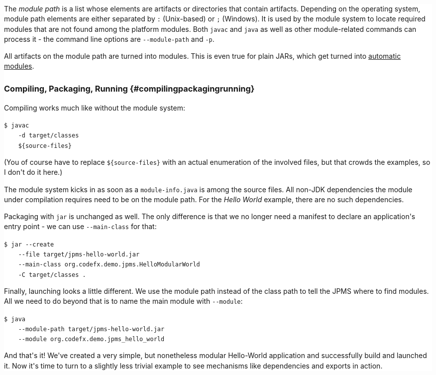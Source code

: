 The *module path* is a list whose elements are artifacts or directories that contain artifacts.
Depending on the operating system, module path elements are either separated by `:` (Unix-based) or `;` (Windows).
It is used by the module system to locate required modules that are not found among the platform modules.
Both `javac` and `java` as well as other module-related commands can process it - the command line options are `--module-path` and `-p`.

All artifacts on the module path are turned into modules.
This is even true for plain JARs, which get turned into [automatic modules](http://openjdk.java.net/projects/jigsaw/spec/sotms/#automatic-modules).

### Compiling, Packaging, Running {#compilingpackagingrunning}

Compiling works much like without the module system:

```shell
$ javac
	-d target/classes
	${source-files}
```

(You of course have to replace `${source-files}` with an actual enumeration of the involved files, but that crowds the examples, so I don't do it here.)

The module system kicks in as soon as a `module-info.java` is among the source files.
All non-JDK dependencies the module under compilation requires need to be on the module path.
For the *Hello World* example, there are no such dependencies.

Packaging with `jar` is unchanged as well.
The only difference is that we no longer need a manifest to declare an application's entry point - we can use `--main-class` for that:

```shell
$ jar --create
	--file target/jpms-hello-world.jar
	--main-class org.codefx.demo.jpms.HelloModularWorld
	-C target/classes .
```

Finally, launching looks a little different.
We use the module path instead of the class path to tell the JPMS where to find modules.
All we need to do beyond that is to name the main module with `--module`:

```shell
$ java
	--module-path target/jpms-hello-world.jar
	--module org.codefx.demo.jpms_hello_world
```

And that's it!
We've created a very simple, but nonetheless modular Hello-World application and successfully build and launched it.
Now it's time to turn to a slightly less trivial example to see mechanisms like dependencies and exports in action.
